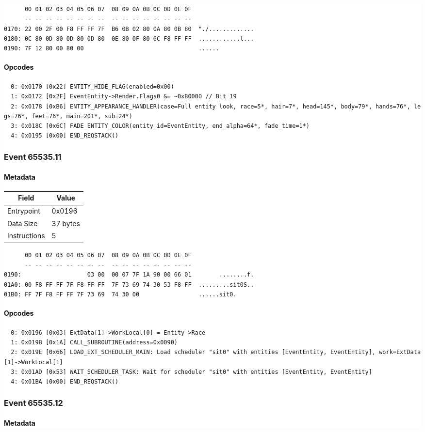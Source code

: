 ```
      00 01 02 03 04 05 06 07  08 09 0A 0B 0C 0D 0E 0F
      -- -- -- -- -- -- -- --  -- -- -- -- -- -- -- --
0170: 22 00 2F 00 F8 FF FF 7F  B6 0B 02 80 0A 80 0B 80  "./.............
0180: 0C 80 0D 80 0D 80 0D 80  0E 80 0F 80 6C F8 FF FF  ............l...
0190: 7F 12 80 00 80 00                                 ......          
```

#### Opcodes

```
  0: 0x0170 [0x22] ENTITY_HIDE_FLAG(enabled=0x00)
  1: 0x0172 [0x2F] EventEntity->Render.Flags0 &= ~0x80000 // Bit 19
  2: 0x0178 [0xB6] ENTITY_APPEARANCE_HANDLER(case=Full entity look, race=5*, hair=7*, head=145*, body=79*, hands=76*, legs=76*, feet=76*, main=201*, sub=24*)
  3: 0x018C [0x6C] FADE_ENTITY_COLOR(entity_id=EventEntity, end_alpha=64*, fade_time=1*)
  4: 0x0195 [0x00] END_REQSTACK()
```

### Event 65535.11

#### Metadata

| Field        | Value    |
|--------------|----------|
| Entrypoint   | 0x0196   |
| Data Size    | 37 bytes |
| Instructions | 5        |

```
      00 01 02 03 04 05 06 07  08 09 0A 0B 0C 0D 0E 0F
      -- -- -- -- -- -- -- --  -- -- -- -- -- -- -- --
0190:                   03 00  00 07 7F 1A 90 00 66 01        ........f.
01A0: 00 F8 FF FF 7F F8 FF FF  7F 73 69 74 30 53 F8 FF  .........sit0S..
01B0: FF 7F F8 FF FF 7F 73 69  74 30 00                 ......sit0.     
```

#### Opcodes

```
  0: 0x0196 [0x03] ExtData[1]->WorkLocal[0] = Entity->Race
  1: 0x019B [0x1A] CALL_SUBROUTINE(address=0x0090)
  2: 0x019E [0x66] LOAD_EXT_SCHEDULER_MAIN: Load scheduler "sit0" with entities [EventEntity, EventEntity], work=ExtData[1]->WorkLocal[1]
  3: 0x01AD [0x53] WAIT_SCHEDULER_TASK: Wait for scheduler "sit0" with entities [EventEntity, EventEntity]
  4: 0x01BA [0x00] END_REQSTACK()
```

### Event 65535.12

#### Metadata
